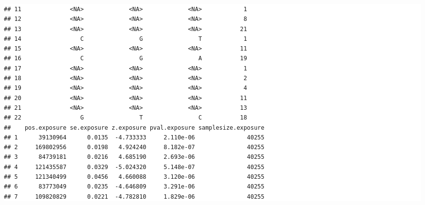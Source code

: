     ## 11              <NA>             <NA>             <NA>            1
    ## 12              <NA>             <NA>             <NA>            8
    ## 13              <NA>             <NA>             <NA>           21
    ## 14                 C                G                T            1
    ## 15              <NA>             <NA>             <NA>           11
    ## 16                 C                G                A           19
    ## 17              <NA>             <NA>             <NA>            1
    ## 18              <NA>             <NA>             <NA>            2
    ## 19              <NA>             <NA>             <NA>            4
    ## 20              <NA>             <NA>             <NA>           11
    ## 21              <NA>             <NA>             <NA>           13
    ## 22                 G                T                C           18
    ##    pos.exposure se.exposure z.exposure pval.exposure samplesize.exposure
    ## 1      39130964      0.0135  -4.733333     2.110e-06               40255
    ## 2     169802956      0.0198   4.924240     8.182e-07               40255
    ## 3      84739181      0.0216   4.685190     2.693e-06               40255
    ## 4     121435587      0.0329  -5.024320     5.148e-07               40255
    ## 5     121340499      0.0456   4.660088     3.120e-06               40255
    ## 6      83773049      0.0235  -4.646809     3.291e-06               40255
    ## 7     109820829      0.0221  -4.782810     1.829e-06               40255